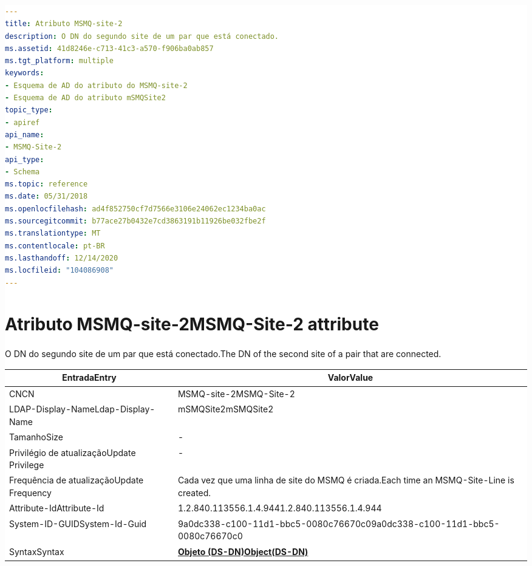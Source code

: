 ```yaml
---
title: Atributo MSMQ-site-2
description: O DN do segundo site de um par que está conectado.
ms.assetid: 41d8246e-c713-41c3-a570-f906ba0ab857
ms.tgt_platform: multiple
keywords:
- Esquema de AD do atributo do MSMQ-site-2
- Esquema de AD do atributo mSMQSite2
topic_type:
- apiref
api_name:
- MSMQ-Site-2
api_type:
- Schema
ms.topic: reference
ms.date: 05/31/2018
ms.openlocfilehash: ad4f852750cf7d7566e3106e24062ec1234ba0ac
ms.sourcegitcommit: b77ace27b0432e7cd3863191b11926be032fbe2f
ms.translationtype: MT
ms.contentlocale: pt-BR
ms.lasthandoff: 12/14/2020
ms.locfileid: "104086908"
---
```

# <a name="msmq-site-2-attribute"></a><span data-ttu-id="3525b-105">Atributo MSMQ-site-2</span><span class="sxs-lookup"><span data-stu-id="3525b-105">MSMQ-Site-2 attribute</span></span>

<span data-ttu-id="3525b-106">O DN do segundo site de um par que está conectado.</span><span class="sxs-lookup"><span data-stu-id="3525b-106">The DN of the second site of a pair that are connected.</span></span>



| <span data-ttu-id="3525b-107">Entrada</span><span class="sxs-lookup"><span data-stu-id="3525b-107">Entry</span></span> | <span data-ttu-id="3525b-108">Valor</span><span class="sxs-lookup"><span data-stu-id="3525b-108">Value</span></span> |
|-------------------|-----------------------------------------|
| <span data-ttu-id="3525b-109">CN</span><span class="sxs-lookup"><span data-stu-id="3525b-109">CN</span></span>                | <span data-ttu-id="3525b-110">MSMQ-site-2</span><span class="sxs-lookup"><span data-stu-id="3525b-110">MSMQ-Site-2</span></span>                             |
| <span data-ttu-id="3525b-111">LDAP-Display-Name</span><span class="sxs-lookup"><span data-stu-id="3525b-111">Ldap-Display-Name</span></span> | <span data-ttu-id="3525b-112">mSMQSite2</span><span class="sxs-lookup"><span data-stu-id="3525b-112">mSMQSite2</span></span>                               |
| <span data-ttu-id="3525b-113">Tamanho</span><span class="sxs-lookup"><span data-stu-id="3525b-113">Size</span></span>              | \-                                      |
| <span data-ttu-id="3525b-114">Privilégio de atualização</span><span class="sxs-lookup"><span data-stu-id="3525b-114">Update Privilege</span></span>  | \-                                      |
| <span data-ttu-id="3525b-115">Frequência de atualização</span><span class="sxs-lookup"><span data-stu-id="3525b-115">Update Frequency</span></span>  | <span data-ttu-id="3525b-116">Cada vez que uma linha de site do MSMQ é criada.</span><span class="sxs-lookup"><span data-stu-id="3525b-116">Each time an MSMQ-Site-Line is created.</span></span> |
| <span data-ttu-id="3525b-117">Attribute-Id</span><span class="sxs-lookup"><span data-stu-id="3525b-117">Attribute-Id</span></span>      | <span data-ttu-id="3525b-118">1.2.840.113556.1.4.944</span><span class="sxs-lookup"><span data-stu-id="3525b-118">1.2.840.113556.1.4.944</span></span>                  |
| <span data-ttu-id="3525b-119">System-ID-GUID</span><span class="sxs-lookup"><span data-stu-id="3525b-119">System-Id-Guid</span></span>    | <span data-ttu-id="3525b-120">9a0dc338-c100-11d1-bbc5-0080c76670c0</span><span class="sxs-lookup"><span data-stu-id="3525b-120">9a0dc338-c100-11d1-bbc5-0080c76670c0</span></span>    |
| <span data-ttu-id="3525b-121">Syntax</span><span class="sxs-lookup"><span data-stu-id="3525b-121">Syntax</span></span>            | [<span data-ttu-id="3525b-122">**Objeto (DS-DN)**</span><span class="sxs-lookup"><span data-stu-id="3525b-122">**Object(DS-DN)**</span></span>](s-object-ds-dn.md) |
